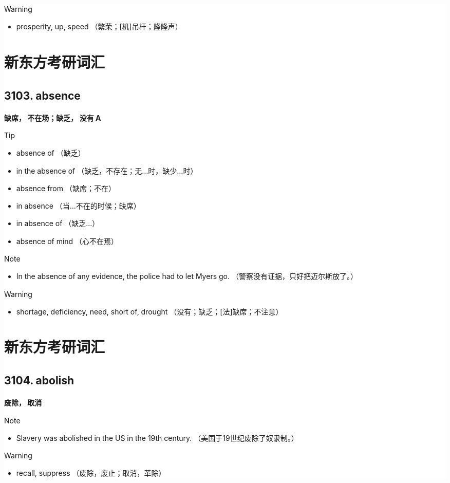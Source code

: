> [!WARNING]
>
> - prosperity, up, speed （繁荣；[机]吊杆；隆隆声）
>

# 新东方考研词汇

## 3103. absence

**缺席， 不在场；缺乏， 没有 A**

> [!TIP]
>
> - absence of （缺乏）
>
> - in the absence of （缺乏，不存在；无…时，缺少…时）
>
> - absence from （缺席；不在）
>
> - in absence （当…不在的时候；缺席）
>
> - in absence of （缺乏…）
>
> - absence of mind （心不在焉）
>

> [!NOTE]
>
> - In the absence of any evidence, the police had to let Myers go. （警察没有证据，只好把迈尔斯放了。）
>

> [!WARNING]
>
> - shortage, deficiency, need, short of, drought （没有；缺乏；[法]缺席；不注意）
>

# 新东方考研词汇

## 3104. abolish

**废除， 取消**

> [!NOTE]
>
> - Slavery was abolished in the US in the 19th century. （美国于19世纪废除了奴隶制。）
>

> [!WARNING]
>
> - recall, suppress （废除，废止；取消，革除）
>
